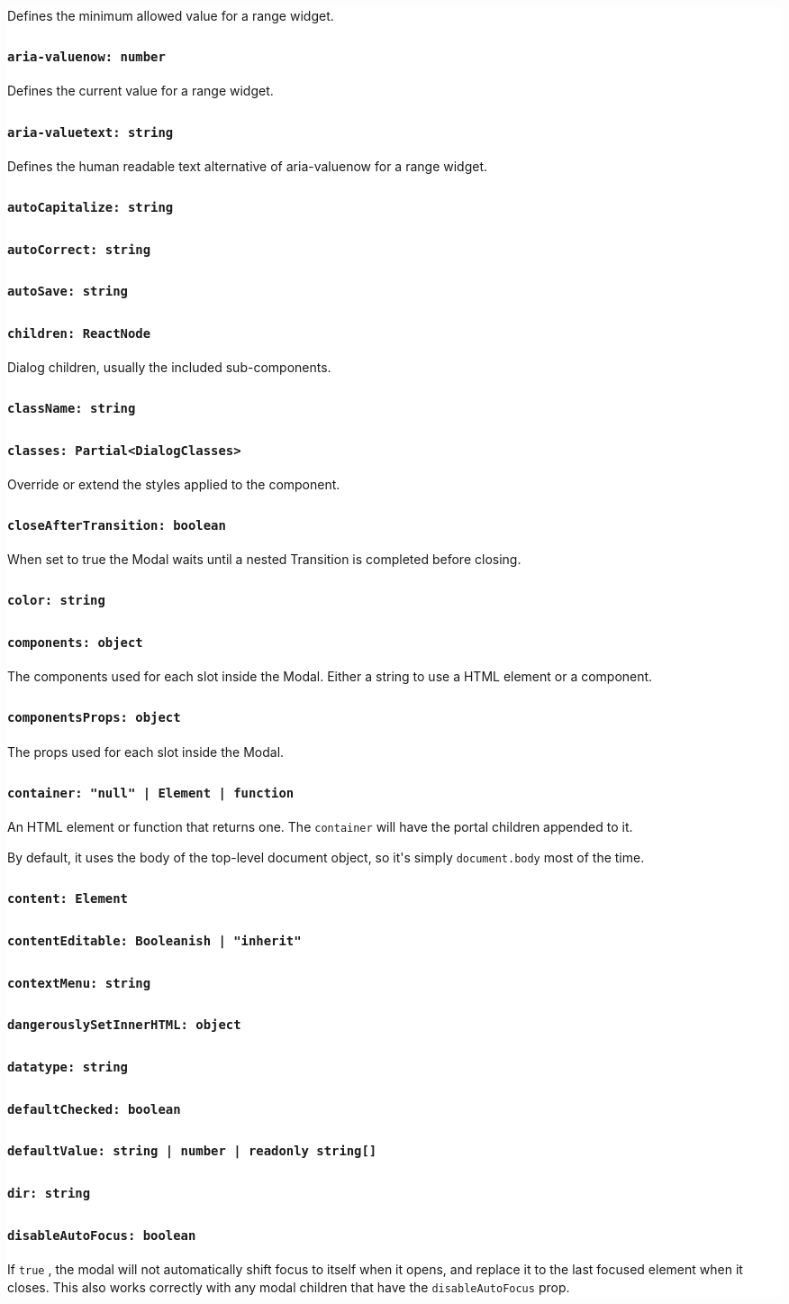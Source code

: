 Defines the minimum allowed value for a range widget.
### `aria-valuenow: number`
Defines the current value for a range widget.
### `aria-valuetext: string`
Defines the human readable text alternative of aria-valuenow for a range widget.
### `autoCapitalize: string`
### `autoCorrect: string`
### `autoSave: string`
### `children: ReactNode`
Dialog children, usually the included sub-components.
### `className: string`
### `classes: Partial<DialogClasses>`
Override or extend the styles applied to the component.
### `closeAfterTransition: boolean`
When set to true the Modal waits until a nested Transition is completed before closing.
### `color: string`
### `components: object`
The components used for each slot inside the Modal.
Either a string to use a HTML element or a component.
### `componentsProps: object`
The props used for each slot inside the Modal.
### `container: "null" | Element | function`
An HTML element or function that returns one.
The  `container`  will have the portal children appended to it.

By default, it uses the body of the top-level document object,
so it's simply  `document.body`  most of the time.
### `content: Element`
### `contentEditable: Booleanish | "inherit"`
### `contextMenu: string`
### `dangerouslySetInnerHTML: object`
### `datatype: string`
### `defaultChecked: boolean`
### `defaultValue: string | number | readonly string[]`
### `dir: string`
### `disableAutoFocus: boolean`
If  `true` , the modal will not automatically shift focus to itself when it opens, and
replace it to the last focused element when it closes.
This also works correctly with any modal children that have the  `disableAutoFocus`  prop.
